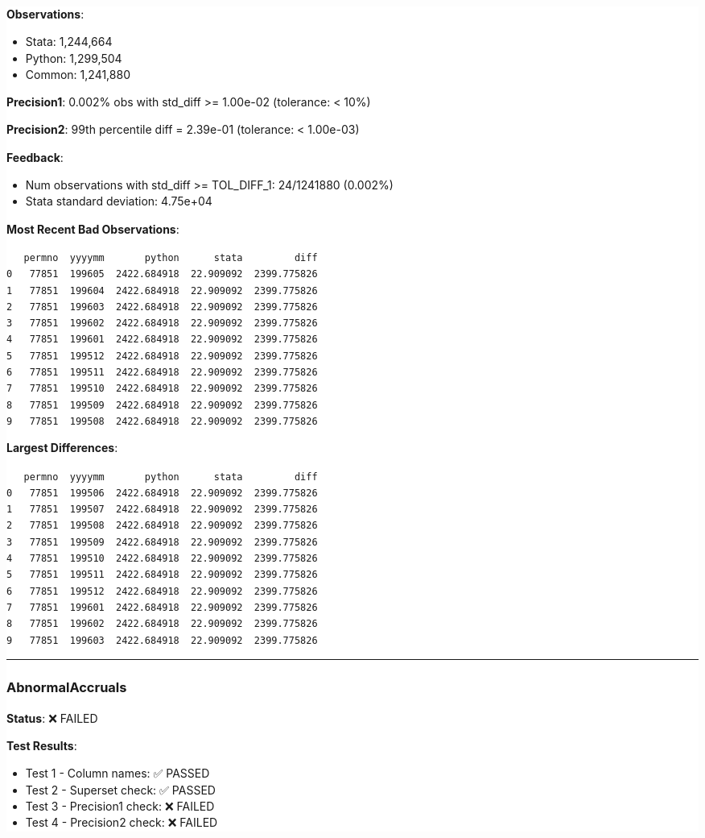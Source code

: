 **Observations**:
- Stata:  1,244,664
- Python: 1,299,504
- Common: 1,241,880

**Precision1**: 0.002% obs with std_diff >= 1.00e-02 (tolerance: < 10%)

**Precision2**: 99th percentile diff = 2.39e-01 (tolerance: < 1.00e-03)

**Feedback**:
- Num observations with std_diff >= TOL_DIFF_1: 24/1241880 (0.002%)
- Stata standard deviation: 4.75e+04

**Most Recent Bad Observations**:
```
   permno  yyyymm       python      stata         diff
0   77851  199605  2422.684918  22.909092  2399.775826
1   77851  199604  2422.684918  22.909092  2399.775826
2   77851  199603  2422.684918  22.909092  2399.775826
3   77851  199602  2422.684918  22.909092  2399.775826
4   77851  199601  2422.684918  22.909092  2399.775826
5   77851  199512  2422.684918  22.909092  2399.775826
6   77851  199511  2422.684918  22.909092  2399.775826
7   77851  199510  2422.684918  22.909092  2399.775826
8   77851  199509  2422.684918  22.909092  2399.775826
9   77851  199508  2422.684918  22.909092  2399.775826
```

**Largest Differences**:
```
   permno  yyyymm       python      stata         diff
0   77851  199506  2422.684918  22.909092  2399.775826
1   77851  199507  2422.684918  22.909092  2399.775826
2   77851  199508  2422.684918  22.909092  2399.775826
3   77851  199509  2422.684918  22.909092  2399.775826
4   77851  199510  2422.684918  22.909092  2399.775826
5   77851  199511  2422.684918  22.909092  2399.775826
6   77851  199512  2422.684918  22.909092  2399.775826
7   77851  199601  2422.684918  22.909092  2399.775826
8   77851  199602  2422.684918  22.909092  2399.775826
9   77851  199603  2422.684918  22.909092  2399.775826
```

---

### AbnormalAccruals

**Status**: ❌ FAILED

**Test Results**:
- Test 1 - Column names: ✅ PASSED
- Test 2 - Superset check: ✅ PASSED
- Test 3 - Precision1 check: ❌ FAILED
- Test 4 - Precision2 check: ❌ FAILED
